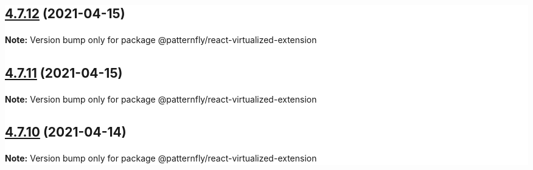 

## [4.7.12](https://github.com/patternfly/patternfly-react/compare/@patternfly/react-virtualized-extension@4.7.11...@patternfly/react-virtualized-extension@4.7.12) (2021-04-15)

**Note:** Version bump only for package @patternfly/react-virtualized-extension





## [4.7.11](https://github.com/patternfly/patternfly-react/compare/@patternfly/react-virtualized-extension@4.7.10...@patternfly/react-virtualized-extension@4.7.11) (2021-04-15)

**Note:** Version bump only for package @patternfly/react-virtualized-extension





## [4.7.10](https://github.com/patternfly/patternfly-react/compare/@patternfly/react-virtualized-extension@4.7.9...@patternfly/react-virtualized-extension@4.7.10) (2021-04-14)

**Note:** Version bump only for package @patternfly/react-virtualized-extension





